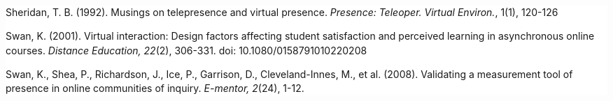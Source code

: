 Sheridan, T. B. (1992). Musings on telepresence and virtual presence. *Presence: Teleoper. Virtual Environ.*, 1(1), 120-126

Swan, K. (2001). Virtual interaction: Design factors affecting student satisfaction and perceived learning in asynchronous online courses. *Distance Education, 22*(2), 306-331. doi: 10.1080/0158791010220208

Swan, K., Shea, P., Richardson, J., Ice, P., Garrison, D., Cleveland-Innes, M., et al. (2008). Validating a measurement tool of presence in online communities of inquiry. *E-mentor, 2*(24), 1-12.

</div>
